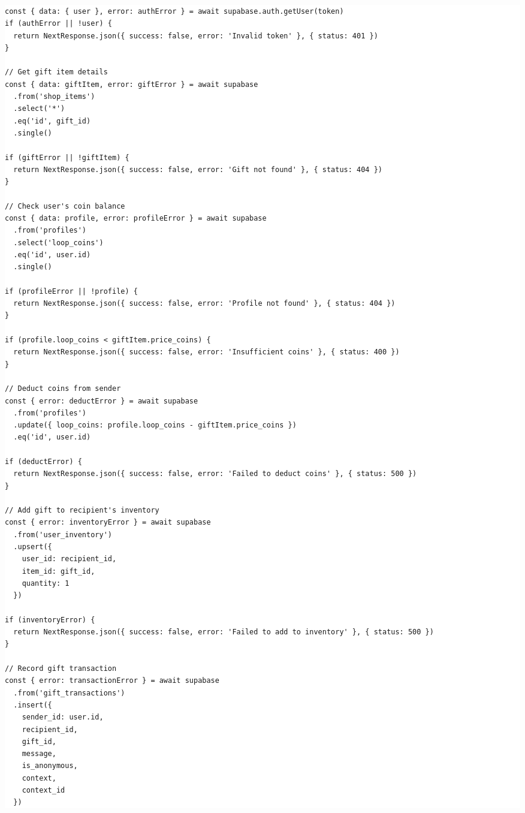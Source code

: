     const { data: { user }, error: authError } = await supabase.auth.getUser(token)
    if (authError || !user) {
      return NextResponse.json({ success: false, error: 'Invalid token' }, { status: 401 })
    }

    // Get gift item details
    const { data: giftItem, error: giftError } = await supabase
      .from('shop_items')
      .select('*')
      .eq('id', gift_id)
      .single()

    if (giftError || !giftItem) {
      return NextResponse.json({ success: false, error: 'Gift not found' }, { status: 404 })
    }

    // Check user's coin balance
    const { data: profile, error: profileError } = await supabase
      .from('profiles')
      .select('loop_coins')
      .eq('id', user.id)
      .single()

    if (profileError || !profile) {
      return NextResponse.json({ success: false, error: 'Profile not found' }, { status: 404 })
    }

    if (profile.loop_coins < giftItem.price_coins) {
      return NextResponse.json({ success: false, error: 'Insufficient coins' }, { status: 400 })
    }

    // Deduct coins from sender
    const { error: deductError } = await supabase
      .from('profiles')
      .update({ loop_coins: profile.loop_coins - giftItem.price_coins })
      .eq('id', user.id)

    if (deductError) {
      return NextResponse.json({ success: false, error: 'Failed to deduct coins' }, { status: 500 })
    }

    // Add gift to recipient's inventory
    const { error: inventoryError } = await supabase
      .from('user_inventory')
      .upsert({
        user_id: recipient_id,
        item_id: gift_id,
        quantity: 1
      })

    if (inventoryError) {
      return NextResponse.json({ success: false, error: 'Failed to add to inventory' }, { status: 500 })
    }

    // Record gift transaction
    const { error: transactionError } = await supabase
      .from('gift_transactions')
      .insert({
        sender_id: user.id,
        recipient_id,
        gift_id,
        message,
        is_anonymous,
        context,
        context_id
      })
